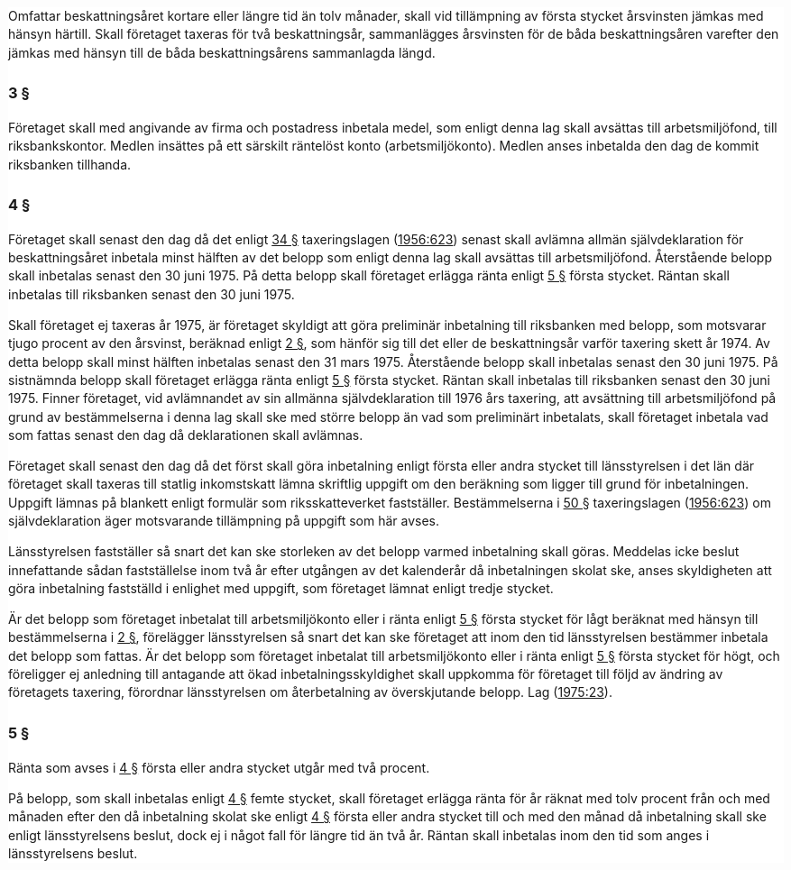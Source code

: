 Omfattar beskattningsåret kortare eller längre tid än tolv månader, skall vid tillämpning av första stycket årsvinsten jämkas med hänsyn härtill. Skall företaget taxeras för två beskattningsår, sammanlägges årsvinsten för de båda beskattningsåren varefter den jämkas med hänsyn till de båda beskattningsårens sammanlagda längd.

### 3 §

Företaget skall med angivande av firma och postadress inbetala medel, som enligt denna lag skall avsättas till arbetsmiljöfond, till riksbankskontor. Medlen insättes på ett särskilt räntelöst konto (arbetsmiljökonto). Medlen anses inbetalda den dag de kommit riksbanken tillhanda.

### 4 §

Företaget skall senast den dag då det enligt [34 §](#34) taxeringslagen ([1956:623](https://selex.se/eli/sfs/1956/623)) senast skall avlämna allmän självdeklaration för beskattningsåret inbetala minst hälften av det belopp som enligt denna lag skall avsättas till arbetsmiljöfond. Återstående belopp skall inbetalas senast den 30 juni 1975. På detta belopp skall företaget erlägga ränta enligt [5 §](#5) första stycket. Räntan skall inbetalas till riksbanken senast den 30 juni 1975.

Skall företaget ej taxeras år 1975, är företaget skyldigt att göra preliminär inbetalning till riksbanken med belopp, som motsvarar tjugo procent av den årsvinst, beräknad enligt [2 §](#2), som hänför sig till det eller de beskattningsår varför taxering skett år 1974. Av detta belopp skall minst hälften inbetalas senast den 31 mars 1975. Återstående belopp skall inbetalas senast den 30 juni 1975. På sistnämnda belopp skall företaget erlägga ränta enligt [5 §](#5) första stycket. Räntan skall inbetalas till riksbanken senast den 30 juni 1975. Finner företaget, vid avlämnandet av sin allmänna självdeklaration till 1976 års taxering, att avsättning till arbetsmiljöfond på grund av bestämmelserna i denna lag skall ske med större belopp än vad som preliminärt inbetalats, skall företaget inbetala vad som fattas senast den dag då deklarationen skall avlämnas.

Företaget skall senast den dag då det först skall göra inbetalning enligt första eller andra stycket till länsstyrelsen i det län där företaget skall taxeras till statlig inkomstskatt lämna skriftlig uppgift om den beräkning som ligger till grund för inbetalningen. Uppgift lämnas på blankett enligt formulär som riksskatteverket fastställer. Bestämmelserna i [50 §](#50) taxeringslagen ([1956:623](https://selex.se/eli/sfs/1956/623)) om självdeklaration äger motsvarande tillämpning på uppgift som här avses.

Länsstyrelsen fastställer så snart det kan ske storleken av det belopp varmed inbetalning skall göras. Meddelas icke beslut innefattande sådan fastställelse inom två år efter utgången av det kalenderår då inbetalningen skolat ske, anses skyldigheten att göra inbetalning fastställd i enlighet med uppgift, som företaget lämnat enligt tredje stycket.

Är det belopp som företaget inbetalat till arbetsmiljökonto eller i ränta enligt [5 §](#5) första stycket för lågt beräknat med hänsyn till bestämmelserna i [2 §](#2), förelägger länsstyrelsen så snart det kan ske företaget att inom den tid länsstyrelsen bestämmer inbetala det belopp som fattas. Är det belopp som företaget inbetalat till arbetsmiljökonto eller i ränta enligt [5 §](#5) första stycket för högt, och föreligger ej anledning till antagande att ökad inbetalningsskyldighet skall uppkomma för företaget till följd av ändring av företagets taxering, förordnar länsstyrelsen om återbetalning av överskjutande belopp. Lag ([1975:23](https://selex.se/eli/sfs/1975/23)).

### 5 §

Ränta som avses i [4 §](#4) första eller andra stycket utgår med två procent.

På belopp, som skall inbetalas enligt [4 §](#4) femte stycket, skall företaget erlägga ränta för år räknat med tolv procent från och med månaden efter den då inbetalning skolat ske enligt [4 §](#4) första eller andra stycket till och med den månad då inbetalning skall ske enligt länsstyrelsens beslut, dock ej i något fall för längre tid än två år. Räntan skall inbetalas inom den tid som anges i länsstyrelsens beslut.
